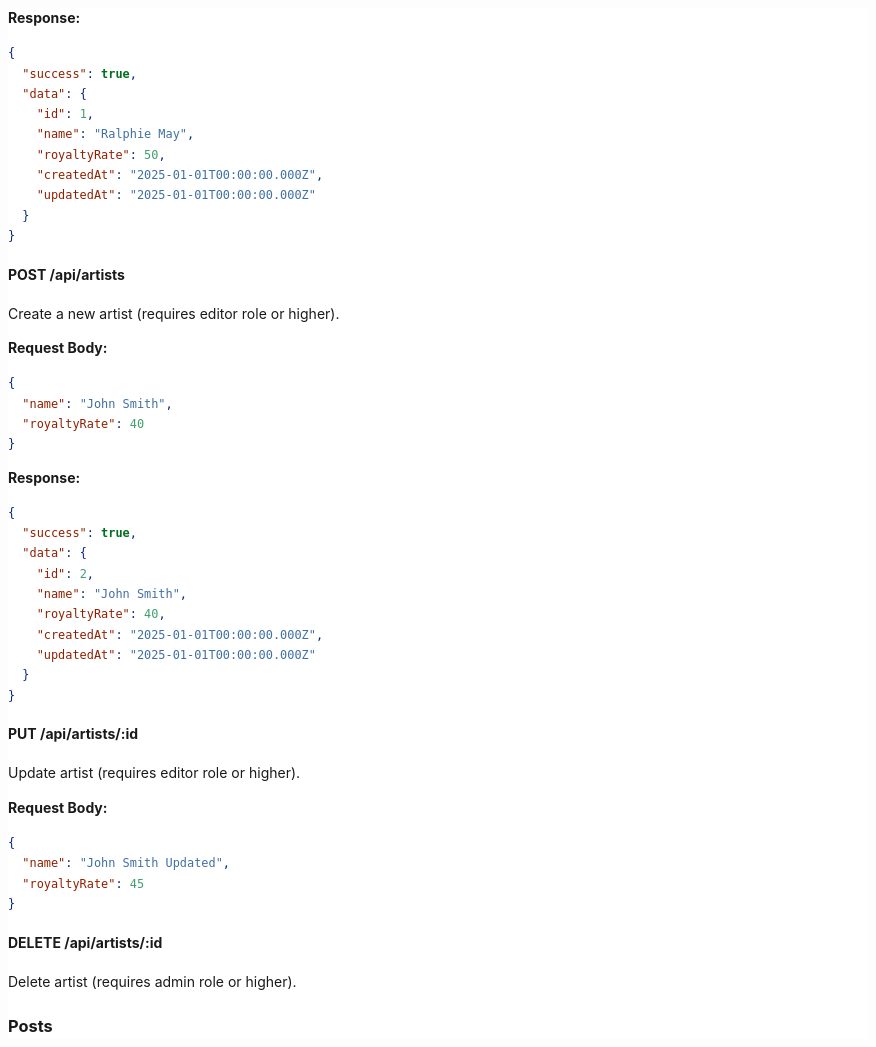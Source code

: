 **Response:**
```json
{
  "success": true,
  "data": {
    "id": 1,
    "name": "Ralphie May",
    "royaltyRate": 50,
    "createdAt": "2025-01-01T00:00:00.000Z",
    "updatedAt": "2025-01-01T00:00:00.000Z"
  }
}
```

#### POST /api/artists
Create a new artist (requires editor role or higher).

**Request Body:**
```json
{
  "name": "John Smith",
  "royaltyRate": 40
}
```

**Response:**
```json
{
  "success": true,
  "data": {
    "id": 2,
    "name": "John Smith",
    "royaltyRate": 40,
    "createdAt": "2025-01-01T00:00:00.000Z",
    "updatedAt": "2025-01-01T00:00:00.000Z"
  }
}
```

#### PUT /api/artists/:id
Update artist (requires editor role or higher).

**Request Body:**
```json
{
  "name": "John Smith Updated",
  "royaltyRate": 45
}
```

#### DELETE /api/artists/:id
Delete artist (requires admin role or higher).

### Posts
